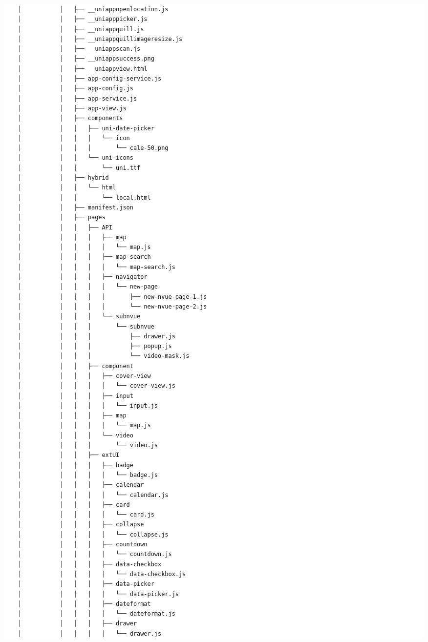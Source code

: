         │           │   ├── __uniappopenlocation.js
        │           │   ├── __uniapppicker.js
        │           │   ├── __uniappquill.js
        │           │   ├── __uniappquillimageresize.js
        │           │   ├── __uniappscan.js
        │           │   ├── __uniappsuccess.png
        │           │   ├── __uniappview.html
        │           │   ├── app-config-service.js
        │           │   ├── app-config.js
        │           │   ├── app-service.js
        │           │   ├── app-view.js
        │           │   ├── components
        │           │   │   ├── uni-date-picker
        │           │   │   │   └── icon
        │           │   │   │       └── cale-50.png
        │           │   │   └── uni-icons
        │           │   │       └── uni.ttf
        │           │   ├── hybrid
        │           │   │   └── html
        │           │   │       └── local.html
        │           │   ├── manifest.json
        │           │   ├── pages
        │           │   │   ├── API
        │           │   │   │   ├── map
        │           │   │   │   │   └── map.js
        │           │   │   │   ├── map-search
        │           │   │   │   │   └── map-search.js
        │           │   │   │   ├── navigator
        │           │   │   │   │   └── new-page
        │           │   │   │   │       ├── new-nvue-page-1.js
        │           │   │   │   │       └── new-nvue-page-2.js
        │           │   │   │   └── subnvue
        │           │   │   │       └── subnvue
        │           │   │   │           ├── drawer.js
        │           │   │   │           ├── popup.js
        │           │   │   │           └── video-mask.js
        │           │   │   ├── component
        │           │   │   │   ├── cover-view
        │           │   │   │   │   └── cover-view.js
        │           │   │   │   ├── input
        │           │   │   │   │   └── input.js
        │           │   │   │   ├── map
        │           │   │   │   │   └── map.js
        │           │   │   │   └── video
        │           │   │   │       └── video.js
        │           │   │   ├── extUI
        │           │   │   │   ├── badge
        │           │   │   │   │   └── badge.js
        │           │   │   │   ├── calendar
        │           │   │   │   │   └── calendar.js
        │           │   │   │   ├── card
        │           │   │   │   │   └── card.js
        │           │   │   │   ├── collapse
        │           │   │   │   │   └── collapse.js
        │           │   │   │   ├── countdown
        │           │   │   │   │   └── countdown.js
        │           │   │   │   ├── data-checkbox
        │           │   │   │   │   └── data-checkbox.js
        │           │   │   │   ├── data-picker
        │           │   │   │   │   └── data-picker.js
        │           │   │   │   ├── dateformat
        │           │   │   │   │   └── dateformat.js
        │           │   │   │   ├── drawer
        │           │   │   │   │   └── drawer.js